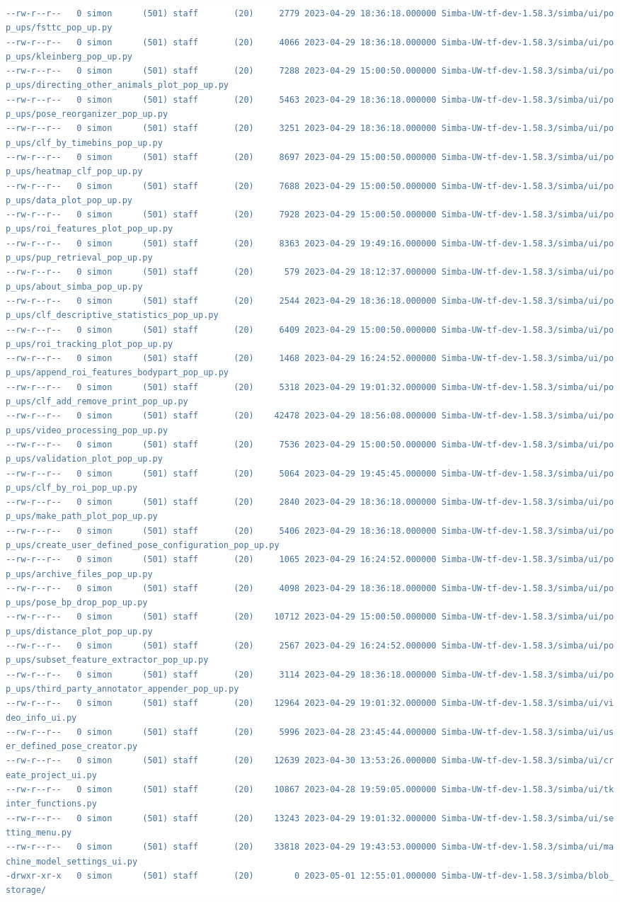 ```diff
--rw-r--r--   0 simon      (501) staff       (20)     2779 2023-04-29 18:36:18.000000 Simba-UW-tf-dev-1.58.3/simba/ui/pop_ups/fsttc_pop_up.py
--rw-r--r--   0 simon      (501) staff       (20)     4066 2023-04-29 18:36:18.000000 Simba-UW-tf-dev-1.58.3/simba/ui/pop_ups/kleinberg_pop_up.py
--rw-r--r--   0 simon      (501) staff       (20)     7288 2023-04-29 15:00:50.000000 Simba-UW-tf-dev-1.58.3/simba/ui/pop_ups/directing_other_animals_plot_pop_up.py
--rw-r--r--   0 simon      (501) staff       (20)     5463 2023-04-29 18:36:18.000000 Simba-UW-tf-dev-1.58.3/simba/ui/pop_ups/pose_reorganizer_pop_up.py
--rw-r--r--   0 simon      (501) staff       (20)     3251 2023-04-29 18:36:18.000000 Simba-UW-tf-dev-1.58.3/simba/ui/pop_ups/clf_by_timebins_pop_up.py
--rw-r--r--   0 simon      (501) staff       (20)     8697 2023-04-29 15:00:50.000000 Simba-UW-tf-dev-1.58.3/simba/ui/pop_ups/heatmap_clf_pop_up.py
--rw-r--r--   0 simon      (501) staff       (20)     7688 2023-04-29 15:00:50.000000 Simba-UW-tf-dev-1.58.3/simba/ui/pop_ups/data_plot_pop_up.py
--rw-r--r--   0 simon      (501) staff       (20)     7928 2023-04-29 15:00:50.000000 Simba-UW-tf-dev-1.58.3/simba/ui/pop_ups/roi_features_plot_pop_up.py
--rw-r--r--   0 simon      (501) staff       (20)     8363 2023-04-29 19:49:16.000000 Simba-UW-tf-dev-1.58.3/simba/ui/pop_ups/pup_retrieval_pop_up.py
--rw-r--r--   0 simon      (501) staff       (20)      579 2023-04-29 18:12:37.000000 Simba-UW-tf-dev-1.58.3/simba/ui/pop_ups/about_simba_pop_up.py
--rw-r--r--   0 simon      (501) staff       (20)     2544 2023-04-29 18:36:18.000000 Simba-UW-tf-dev-1.58.3/simba/ui/pop_ups/clf_descriptive_statistics_pop_up.py
--rw-r--r--   0 simon      (501) staff       (20)     6409 2023-04-29 15:00:50.000000 Simba-UW-tf-dev-1.58.3/simba/ui/pop_ups/roi_tracking_plot_pop_up.py
--rw-r--r--   0 simon      (501) staff       (20)     1468 2023-04-29 16:24:52.000000 Simba-UW-tf-dev-1.58.3/simba/ui/pop_ups/append_roi_features_bodypart_pop_up.py
--rw-r--r--   0 simon      (501) staff       (20)     5318 2023-04-29 19:01:32.000000 Simba-UW-tf-dev-1.58.3/simba/ui/pop_ups/clf_add_remove_print_pop_up.py
--rw-r--r--   0 simon      (501) staff       (20)    42478 2023-04-29 18:56:08.000000 Simba-UW-tf-dev-1.58.3/simba/ui/pop_ups/video_processing_pop_up.py
--rw-r--r--   0 simon      (501) staff       (20)     7536 2023-04-29 15:00:50.000000 Simba-UW-tf-dev-1.58.3/simba/ui/pop_ups/validation_plot_pop_up.py
--rw-r--r--   0 simon      (501) staff       (20)     5064 2023-04-29 19:45:45.000000 Simba-UW-tf-dev-1.58.3/simba/ui/pop_ups/clf_by_roi_pop_up.py
--rw-r--r--   0 simon      (501) staff       (20)     2840 2023-04-29 18:36:18.000000 Simba-UW-tf-dev-1.58.3/simba/ui/pop_ups/make_path_plot_pop_up.py
--rw-r--r--   0 simon      (501) staff       (20)     5406 2023-04-29 18:36:18.000000 Simba-UW-tf-dev-1.58.3/simba/ui/pop_ups/create_user_defined_pose_configuration_pop_up.py
--rw-r--r--   0 simon      (501) staff       (20)     1065 2023-04-29 16:24:52.000000 Simba-UW-tf-dev-1.58.3/simba/ui/pop_ups/archive_files_pop_up.py
--rw-r--r--   0 simon      (501) staff       (20)     4098 2023-04-29 18:36:18.000000 Simba-UW-tf-dev-1.58.3/simba/ui/pop_ups/pose_bp_drop_pop_up.py
--rw-r--r--   0 simon      (501) staff       (20)    10712 2023-04-29 15:00:50.000000 Simba-UW-tf-dev-1.58.3/simba/ui/pop_ups/distance_plot_pop_up.py
--rw-r--r--   0 simon      (501) staff       (20)     2567 2023-04-29 16:24:52.000000 Simba-UW-tf-dev-1.58.3/simba/ui/pop_ups/subset_feature_extractor_pop_up.py
--rw-r--r--   0 simon      (501) staff       (20)     3114 2023-04-29 18:36:18.000000 Simba-UW-tf-dev-1.58.3/simba/ui/pop_ups/third_party_annotator_appender_pop_up.py
--rw-r--r--   0 simon      (501) staff       (20)    12964 2023-04-29 19:01:32.000000 Simba-UW-tf-dev-1.58.3/simba/ui/video_info_ui.py
--rw-r--r--   0 simon      (501) staff       (20)     5996 2023-04-28 23:45:44.000000 Simba-UW-tf-dev-1.58.3/simba/ui/user_defined_pose_creator.py
--rw-r--r--   0 simon      (501) staff       (20)    12639 2023-04-30 13:53:26.000000 Simba-UW-tf-dev-1.58.3/simba/ui/create_project_ui.py
--rw-r--r--   0 simon      (501) staff       (20)    10867 2023-04-28 19:59:05.000000 Simba-UW-tf-dev-1.58.3/simba/ui/tkinter_functions.py
--rw-r--r--   0 simon      (501) staff       (20)    13243 2023-04-29 19:01:32.000000 Simba-UW-tf-dev-1.58.3/simba/ui/setting_menu.py
--rw-r--r--   0 simon      (501) staff       (20)    33818 2023-04-29 19:43:53.000000 Simba-UW-tf-dev-1.58.3/simba/ui/machine_model_settings_ui.py
-drwxr-xr-x   0 simon      (501) staff       (20)        0 2023-05-01 12:55:01.000000 Simba-UW-tf-dev-1.58.3/simba/blob_storage/
```
